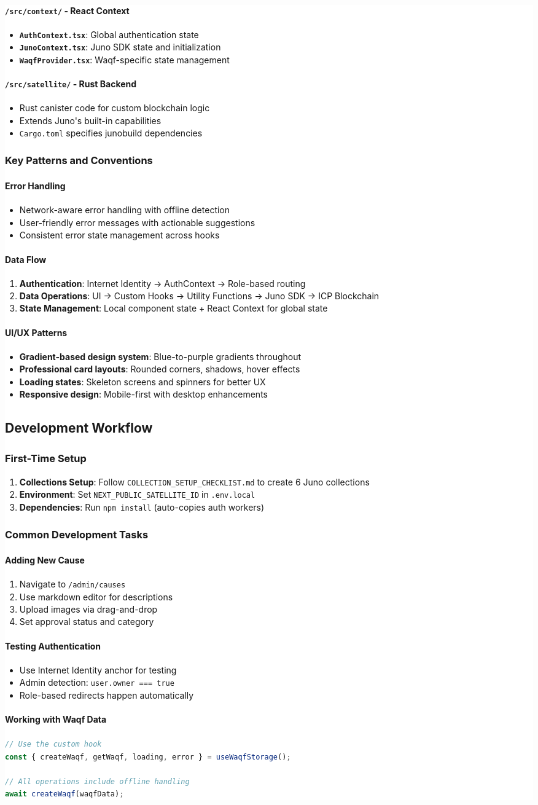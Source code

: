 #### `/src/context/` - React Context
- **`AuthContext.tsx`**: Global authentication state
- **`JunoContext.tsx`**: Juno SDK state and initialization
- **`WaqfProvider.tsx`**: Waqf-specific state management

#### `/src/satellite/` - Rust Backend
- Rust canister code for custom blockchain logic
- Extends Juno's built-in capabilities
- `Cargo.toml` specifies junobuild dependencies

### Key Patterns and Conventions

#### Error Handling
- Network-aware error handling with offline detection
- User-friendly error messages with actionable suggestions
- Consistent error state management across hooks

#### Data Flow
1. **Authentication**: Internet Identity → AuthContext → Role-based routing
2. **Data Operations**: UI → Custom Hooks → Utility Functions → Juno SDK → ICP Blockchain
3. **State Management**: Local component state + React Context for global state

#### UI/UX Patterns
- **Gradient-based design system**: Blue-to-purple gradients throughout
- **Professional card layouts**: Rounded corners, shadows, hover effects
- **Loading states**: Skeleton screens and spinners for better UX
- **Responsive design**: Mobile-first with desktop enhancements

## Development Workflow

### First-Time Setup
1. **Collections Setup**: Follow `COLLECTION_SETUP_CHECKLIST.md` to create 6 Juno collections
2. **Environment**: Set `NEXT_PUBLIC_SATELLITE_ID` in `.env.local`
3. **Dependencies**: Run `npm install` (auto-copies auth workers)

### Common Development Tasks

#### Adding New Cause
1. Navigate to `/admin/causes`
2. Use markdown editor for descriptions
3. Upload images via drag-and-drop
4. Set approval status and category

#### Testing Authentication
- Use Internet Identity anchor for testing
- Admin detection: `user.owner === true`
- Role-based redirects happen automatically

#### Working with Waqf Data
```typescript
// Use the custom hook
const { createWaqf, getWaqf, loading, error } = useWaqfStorage();

// All operations include offline handling
await createWaqf(waqfData);
```
